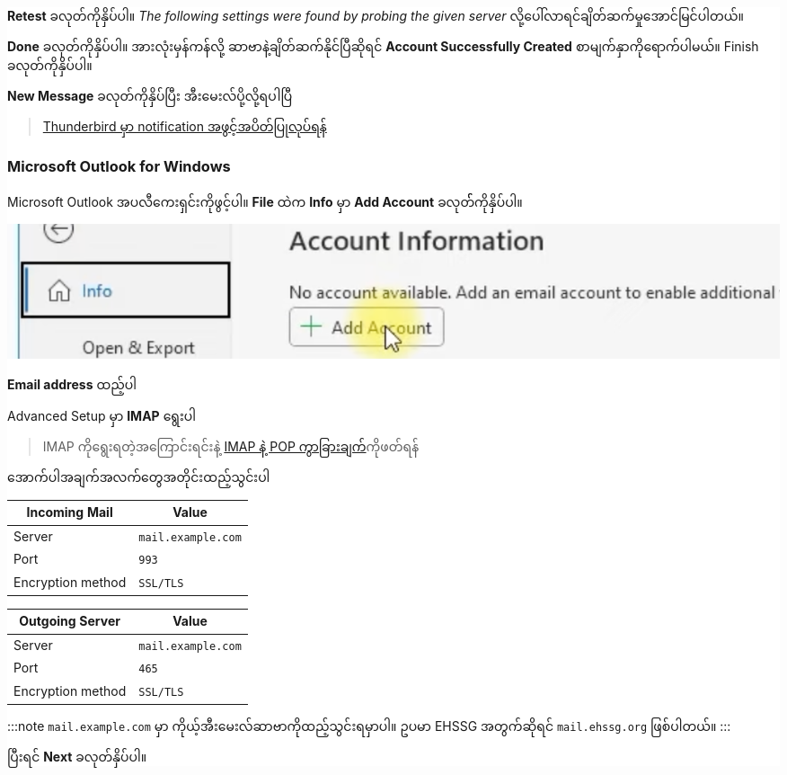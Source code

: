 **Retest** ခလုတ်ကိုနှိပ်ပါ။ *The following settings were found by probing the given server* လို့ပေါ်လာရင်ချိတ်ဆက်မှုအောင်မြင်ပါတယ်။

**Done** ခလုတ်ကိုနှိပ်ပါ။ အားလုံးမှန်ကန်လို့ ဆာဗာနဲ့ချိတ်ဆက်နိုင်ပြီဆိုရင် **Account Successfully Created** စာမျက်နှာကိုရောက်ပါမယ်။ Finish ခလုတ်ကိုနှိပ်ပါ။

**New Message** ခလုတ်ကိုနှိပ်ပြီး အီးမေးလ်ပို့လို့ရပါပြီ

> [Thunderbird မှာ notification အဖွင့်အပိတ်ပြုလုပ်ရန်](/office-tasks/using-email/#toggle-notifications-on-thunderbird-for-windows)

### Microsoft Outlook for Windows
Microsoft Outlook အပလီကေးရှင်းကိုဖွင့်ပါ။ **File** ထဲက **Info** မှာ **Add Account** ခလုတ််ကိုနှိပ်ပါ။

![Outlook Add Account](../../../assets/office-tasks/using-email/outlook-add-account.png)

**Email address** ထည့်ပါ

Advanced Setup မှာ **IMAP** ရွေးပါ
> IMAP ကိုရွေးရတဲ့အကြောင်းရင်းနဲ့ [IMAP နဲ့ POP ကွာခြားချက်](/general-references/email-systems)ကိုဖတ်ရန်

အောက်ပါအချက်အလက်တွေအတိုင်းထည့်သွင်းပါ

|Incoming Mail|Value|
|--|--|
|Server|`mail.example.com`|
|Port|`993`|
|Encryption method|`SSL/TLS`|

|Outgoing Server| Value |
|--|--|
|Server|`mail.example.com`|
|Port|`465`|
|Encryption method|`SSL/TLS`|

:::note
`mail.example.com` မှာ ကိုယ့်အီးမေးလ်ဆာဗာကိုထည့်သွင်းရမှာပါ။ ဥပမာ EHSSG အတွက်ဆိုရင် `mail.ehssg.org` ဖြစ်ပါတယ်။
:::

ပြီးရင် **Next** ခလုတ်နှိပ်ပါ။
